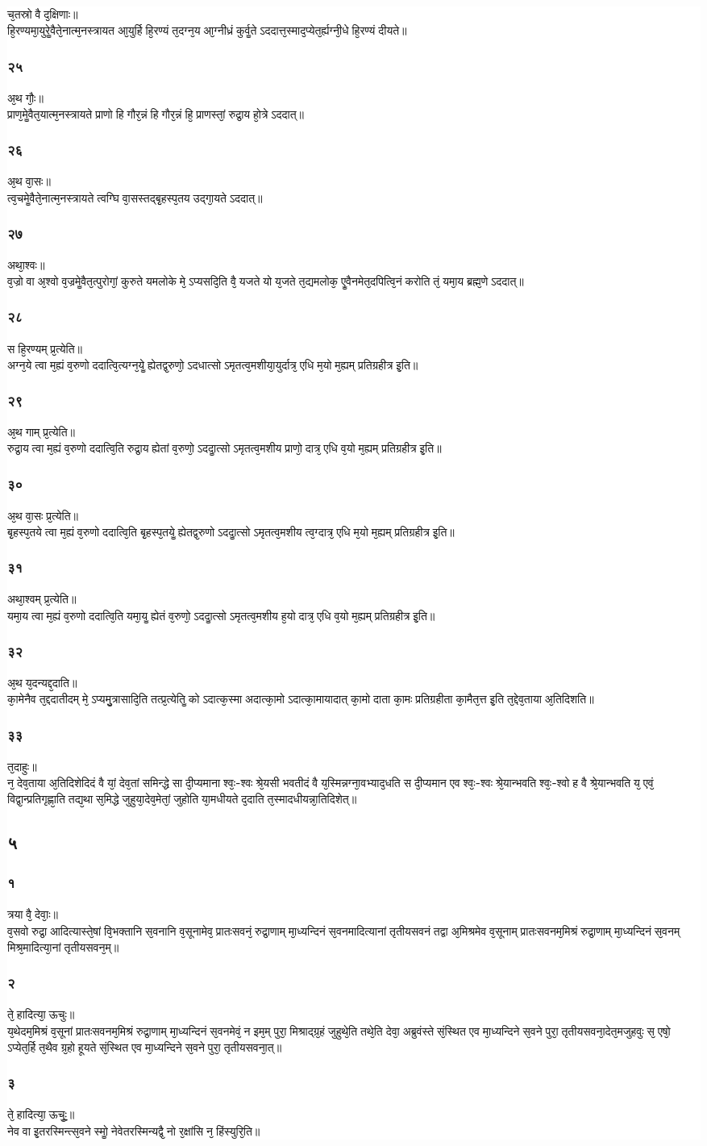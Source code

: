 च᳘तस्रो वै द᳘क्षिणाः॥  
हि᳘रण्यमा᳘युरेॗवैते᳘नात्म᳘नस्त्रायत आ᳘युर्हि हि᳘रण्यं त᳘दग्न᳘य आ᳘ग्नीध्रं कुर्वॗते ऽददात्त᳘स्माद᳘प्येत᳘र्ह्यग्नी᳘धे हि᳘रण्यं दीयते॥  
### २५
अ᳘थ गौः᳘॥  
प्राण᳘मेॗवैत᳘यात्म᳘नस्त्रायते प्राणो हि गौर᳘न्नं हि गौर᳘न्नं हि᳘ प्राणस्तां᳘ रुद्रा᳘य हो᳘त्रे ऽददात्॥  
### २६
अ᳘थ वा᳘सः॥  
त्व᳘चमेॗवैते᳘नात्म᳘नस्त्रायते त्वग्घि वा᳘सस्तद्बृ᳘हस्प᳘तय उद्गा᳘यते ऽददात्॥  
### २७
अथा᳘श्वः॥  
व᳘ज्रो वा अ᳘श्वो व᳘ज्रमेॗवैत᳘त्पुरोगां᳘ कुरुते यमलोके मे᳘ ऽप्यसदि᳘ति वै᳘ यजते यो य᳘जते त᳘द्यमलोक᳘ एॗवैनमेत᳘दपित्वि᳘नं करोति तं᳘ यमा᳘य ब्रह्म᳘णे ऽददात्॥  
### २८
स हि᳘रण्यम् प्र᳘त्येति॥  
अग्न᳘ये त्वा म᳘ह्यं व᳘रुणो ददात्वि᳘त्यग्न᳘येॗ ह्येतद्व᳘रुणो᳘ ऽदधात्सो ऽमृतत्व᳘मशीया᳘युर्दात्र᳘ एधि म᳘यो म᳘ह्यम् प्रतिग्रहीत्र इ᳘ति॥  
### २९
अ᳘थ गाम् प्र᳘त्येति॥  
रुद्रा᳘य त्वा म᳘ह्यं व᳘रुणो ददात्वि᳘ति रुद्रा᳘य ह्येतां व᳘रुणो᳘ ऽददाॗत्सो ऽमृतत्व᳘मशीय प्राणो᳘ दात्र᳘ एधि व᳘यो म᳘ह्यम् प्रतिग्रहीत्र इ᳘ति॥  
### ३०
अ᳘थ वा᳘सः प्र᳘त्येति॥  
बृ᳘हस्प᳘तये त्वा म᳘ह्यं व᳘रुणो ददात्वि᳘ति बृ᳘हस्प᳘तयेॗ ह्येतद्व᳘रुणो ऽददाॗत्सो ऽमृतत्व᳘मशीय त्व᳘ग्दात्र᳘ एधि म᳘यो म᳘ह्यम् प्रतिग्रहीत्र इ᳘ति॥  
### ३१
अथा᳘श्वम् प्र᳘त्येति॥  
यमा᳘य त्वा म᳘ह्यं व᳘रुणो ददात्वि᳘ति यमा᳘यॗ ह्येतं व᳘रुणो᳘ ऽददाॗत्सो ऽमृतत्व᳘मशीय ह᳘यो दात्र᳘ एधि व᳘यो म᳘ह्यम् प्रतिग्रहीत्र इ᳘ति॥  
### ३२
अ᳘थ य᳘दन्यद्द᳘दाति॥  
का᳘मेनैव त᳘द्ददातीदम् मे᳘ ऽप्यमु᳘त्रासादि᳘ति तत्प्र᳘त्येतिॗ को ऽदात्क᳘स्मा अदात्का᳘मो ऽदात्का᳘मायादात् का᳘मो दाता का᳘मः प्रतिग्रहीता का᳘मैत᳘त्त इ᳘ति त᳘द्देव᳘ताया अ᳘तिदिशति॥  
### ३३
त᳘दाहुः॥  
न᳘ देव᳘ताया अ᳘तिदिशेदिदं वै यां᳘ देव᳘तां समिन्द्धे सा दी᳘प्यमाना श्वः᳘-श्वः श्रे᳘यसी भवतीदं वै य᳘स्मिन्नग्ना᳘वभ्याद᳘धति स दी᳘प्यमान एव श्वः᳘-श्वः श्रे᳘यान्भवति श्वः᳘-श्वो ह वै श्रे᳘यान्भवति य᳘ एवं᳘ विद्वा᳘न्प्रतिगृह्णा᳘ति तद्य᳘था स᳘मिद्धे जुहुया᳘देव᳘मेतां᳘ जुहोति या᳘मधीयते द᳘दाति त᳘स्मादधीयन्ना᳘तिदिशेत्॥  
## ५
### १
त्रया वै᳘ देवाः᳘॥  
व᳘सवो रुद्रा᳘ आदित्यास्ते᳘षां वि᳘भक्तानि स᳘वनानि व᳘सूनामेव᳘ प्रातःसवनं᳘ रुद्रा᳘णाम् मा᳘ध्यन्दिनं स᳘वनमादित्यानां तृतीयसवनं तद्वा अ᳘मिश्रमेव व᳘सूनाम् प्रातःसवनम᳘मिश्रं रुद्रा᳘णाम् मा᳘ध्यन्दिनं स᳘वनम् मिश्र᳘मादित्या᳘नां तृतीयसवन᳘म्॥  
### २
ते᳘ हादित्या᳘ ऊचुः॥  
य᳘थेदम᳘मिश्रं व᳘सूनां प्रातःसवनम᳘मिश्रं रुद्रा᳘णाम् मा᳘ध्यन्दिनं स᳘वनमेवं᳘ न इम᳘म् पुरा᳘ मिश्राद्ग्र᳘हं जुहुथे᳘ति तथे᳘ति देवा᳘ अब्रुवंस्ते सं᳘स्थित एव मा᳘ध्यन्दिने स᳘वने पुरा᳘ तृतीयसवना᳘देत᳘मजुहवुः स᳘ एषो᳘ ऽप्येत᳘र्हि त᳘थैव ग्र᳘हो हूयते सं᳘स्थित एव मा᳘ध्यन्दिने स᳘वने पुरा᳘ तृतीयसवना᳘त्॥  
### ३
ते᳘ हादित्या᳘ ऊचुः᳟᳟॥  
नेव वा इ᳘तरस्मिन्त्स᳘वने स्मोॗ नेवेतरस्मिन्यद्वै᳘ नो र᳘क्षांसि न᳘ हिंस्युरि᳘ति॥  